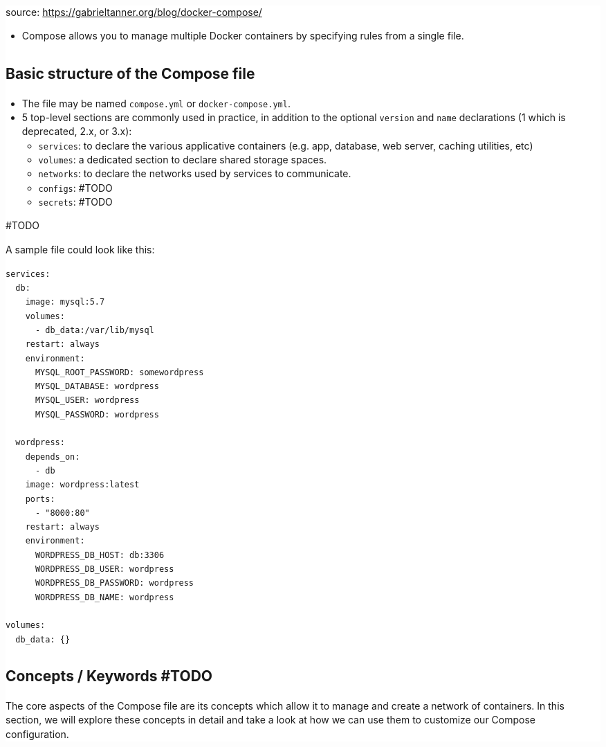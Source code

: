 source: https://gabrieltanner.org/blog/docker-compose/

- Compose allows you to manage multiple Docker containers by specifying rules from a single file.

## Basic structure of the Compose file
- The file may be named `compose.yml` or `docker-compose.yml`.
- 5 top-level sections are commonly used in practice, in addition to the optional `version` and `name` declarations (1 which is deprecated, 2.x, or 3.x):
    - `services`: to declare the various applicative containers (e.g. app, database, web server, caching utilities, etc)
    - `volumes`:  a dedicated section to declare shared storage spaces.
    - `networks`: to declare the networks used by services to communicate.
    - `configs`: #TODO
    - `secrets`: #TODO

#TODO

A sample file could look like this:

    services:
      db:
        image: mysql:5.7
        volumes:
          - db_data:/var/lib/mysql
        restart: always
        environment:
          MYSQL_ROOT_PASSWORD: somewordpress
          MYSQL_DATABASE: wordpress
          MYSQL_USER: wordpress
          MYSQL_PASSWORD: wordpress

      wordpress:
        depends_on:
          - db
        image: wordpress:latest
        ports:
          - "8000:80"
        restart: always
        environment:
          WORDPRESS_DB_HOST: db:3306
          WORDPRESS_DB_USER: wordpress
          WORDPRESS_DB_PASSWORD: wordpress
          WORDPRESS_DB_NAME: wordpress

    volumes:
      db_data: {}


## Concepts / Keywords #TODO

The core aspects of the Compose file are its concepts which allow it to manage and create a network of containers. In this section, we will explore these concepts in detail and take a look at how we can use them to customize our Compose configuration.
